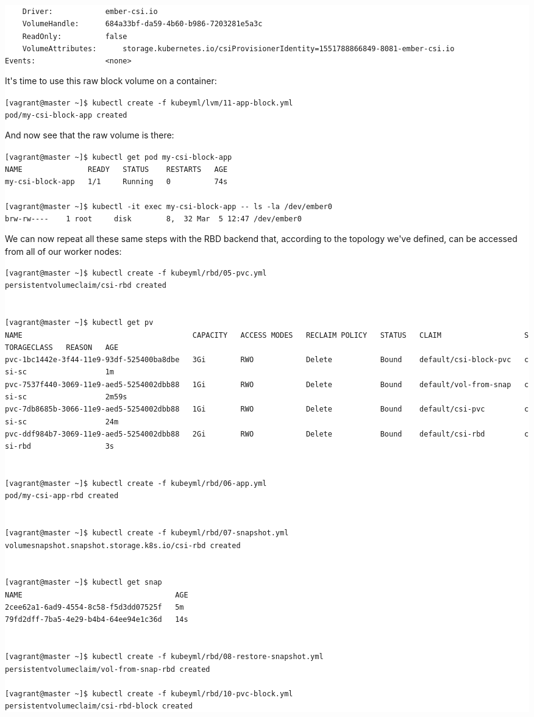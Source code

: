 ```
    Driver:            ember-csi.io
    VolumeHandle:      684a33bf-da59-4b60-b986-7203281e5a3c
    ReadOnly:          false
    VolumeAttributes:      storage.kubernetes.io/csiProvisionerIdentity=1551788866849-8081-ember-csi.io
Events:                <none>
```

It's time to use this raw block volume on a container:

```
[vagrant@master ~]$ kubectl create -f kubeyml/lvm/11-app-block.yml
pod/my-csi-block-app created
```

And now see that the raw volume is there:

```
[vagrant@master ~]$ kubectl get pod my-csi-block-app
NAME               READY   STATUS    RESTARTS   AGE
my-csi-block-app   1/1     Running   0          74s

[vagrant@master ~]$ kubectl -it exec my-csi-block-app -- ls -la /dev/ember0
brw-rw----    1 root     disk        8,  32 Mar  5 12:47 /dev/ember0
```

We can now repeat all these same steps with the RBD backend that, according to the topology we've defined, can be accessed from all of our worker nodes:

```
[vagrant@master ~]$ kubectl create -f kubeyml/rbd/05-pvc.yml
persistentvolumeclaim/csi-rbd created


[vagrant@master ~]$ kubectl get pv
NAME                                       CAPACITY   ACCESS MODES   RECLAIM POLICY   STATUS   CLAIM                   STORAGECLASS   REASON   AGE
pvc-1bc1442e-3f44-11e9-93df-525400ba8dbe   3Gi        RWO            Delete           Bound    default/csi-block-pvc   csi-sc                  1m
pvc-7537f440-3069-11e9-aed5-5254002dbb88   1Gi        RWO            Delete           Bound    default/vol-from-snap   csi-sc                  2m59s
pvc-7db8685b-3066-11e9-aed5-5254002dbb88   1Gi        RWO            Delete           Bound    default/csi-pvc         csi-sc                  24m
pvc-ddf984b7-3069-11e9-aed5-5254002dbb88   2Gi        RWO            Delete           Bound    default/csi-rbd         csi-rbd                 3s


[vagrant@master ~]$ kubectl create -f kubeyml/rbd/06-app.yml
pod/my-csi-app-rbd created


[vagrant@master ~]$ kubectl create -f kubeyml/rbd/07-snapshot.yml
volumesnapshot.snapshot.storage.k8s.io/csi-rbd created


[vagrant@master ~]$ kubectl get snap
NAME                                   AGE
2cee62a1-6ad9-4554-8c58-f5d3dd07525f   5m
79fd2dff-7ba5-4e29-b4b4-64ee94e1c36d   14s


[vagrant@master ~]$ kubectl create -f kubeyml/rbd/08-restore-snapshot.yml
persistentvolumeclaim/vol-from-snap-rbd created

[vagrant@master ~]$ kubectl create -f kubeyml/rbd/10-pvc-block.yml
persistentvolumeclaim/csi-rbd-block created

```